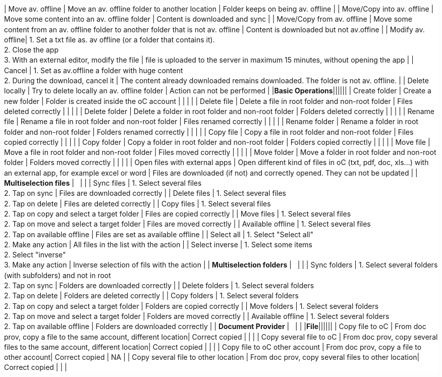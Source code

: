 | Move av. offline | Move an av. offline folder to another location | Folder keeps on being av. offline |
| Move/Copy into av. offline | Move some content into an av. offline folder | Content is downloaded and sync |
| Move/Copy from av. offline | Move some content from an av. offline folder to another folder that is not av. offline | Content is downloaded but not av.offine |
| Modify av. offline| 1. Set a txt file as. av offline (or a folder that contains it).<br>2. Close the app<br>3. With an external editor, modify the file | file is uploaded to the server in maximum 15 minutes, without opening the app |
| Cancel | 1. Set as av.offline a folder with huge content<br>2. During the download, cancel it | The content already downloaded remains downloaded. The folder is not av. offline. |
| Delete locally | Try to delete locally an av. offline folder | Action can not be performed |
|**Basic Operations**||||||
| Create folder | Create a new folder  | Folder is created inside the oC account |  |  |  |
| Delete file | Delete a file in root folder and non-root folder | Files deleted correctly | |  |  |
| Delete folder | Delete a folder in root folder and non-root folder | Folders deleted correctly |  |  |  |
| Rename file | Rename a file in root folder and non-root folder | Files renamed correctly | |  |  |
| Rename folder | Rename a folder in root folder and non-root folder | Folders renamed correctly |  |  |  |
| Copy file | Copy a file in root folder and non-root folder | Files copied correctly | |  |  |
| Copy folder | Copy a folder in root folder and non-root folder | Folders copied correctly |  |  |  |
| Move file | Move a file in root folder and non-root folder | Files moved correctly | |  |  |
| Move folder | Move a folder in root folder and non-root folder | Folders moved correctly |  |  |  |
| Open files with external apps | Open different kind of files in oC (txt, pdf, doc, xls...) with an external app, for example excel or word | Files are downloaded (if not) and correctly opened. They can not be updated |
| **Multiselection files** |   |  |
| Sync files | 1. Select several files<br>2. Tap on sync | Files are downloaded correctly |
| Delete files | 1. Select several files<br>2. Tap on delete | Files are deleted correctly |
| Copy files | 1. Select several files<br>2. Tap on copy and select a target folder | Files are copied correctly |
| Move files | 1. Select several files<br>2. Tap on move and select a target folder | Files are moved correctly |
| Available offline | 1. Select several files<br>2. Tap on available offline | Files are set as available offline |
| Select all | 1. Select "Select all"<br>2. Make any action | All files in the list with the action |
| Select inverse | 1. Select some items<br>2. Select "inverse"<br>3. Make any action | Inverse selection of fils with the action |
| **Multiselection folders** |   |  |
| Sync folders | 1. Select several folders (with subfolders) and not in root<br>2. Tap on sync | Folders are downloaded correctly |
| Delete folders | 1. Select several folders<br>2. Tap on delete | Folders are deleted correctly |
| Copy folders | 1. Select several folders<br>2. Tap on copy and select a target folder | Folders are copied correctly |
| Move folders | 1. Select several folders<br>2. Tap on move and select a target folder | Folders are moved correctly |
| Available offline | 1. Select several folders<br>2. Tap on available offline | Folders are downloaded correctly |
| **Document Provider** |   |  |
|**File**||||||
| Copy file to oC | From doc prov, copy a file to the same account, different location| Correct copied |  |  |
| Copy several file to oC | From doc prov, copy several files to the same account, different location| Correct copied | |  |
| Copy file to oC other account | From doc prov, copy a file to other account| Correct copied |  NA |
| Copy several file to other location | From doc prov, copy several files to other location| Correct copied |  |  |